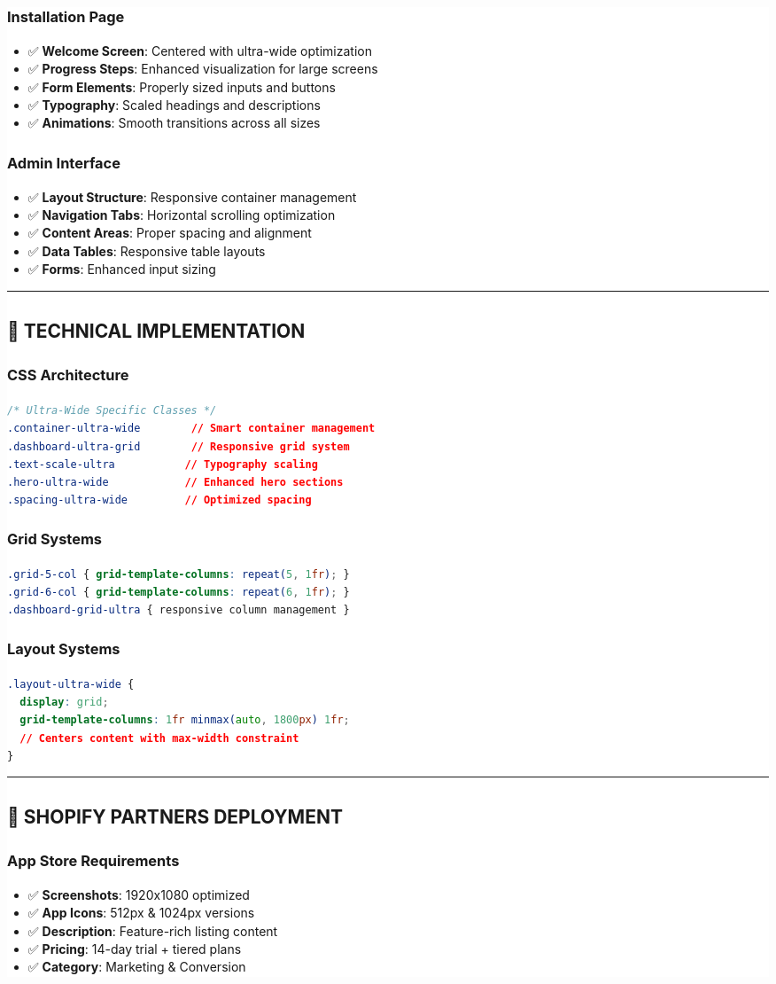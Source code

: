 ### **Installation Page**
- ✅ **Welcome Screen**: Centered with ultra-wide optimization
- ✅ **Progress Steps**: Enhanced visualization for large screens
- ✅ **Form Elements**: Properly sized inputs and buttons
- ✅ **Typography**: Scaled headings and descriptions
- ✅ **Animations**: Smooth transitions across all sizes

### **Admin Interface**
- ✅ **Layout Structure**: Responsive container management
- ✅ **Navigation Tabs**: Horizontal scrolling optimization
- ✅ **Content Areas**: Proper spacing and alignment
- ✅ **Data Tables**: Responsive table layouts
- ✅ **Forms**: Enhanced input sizing

---

## 🔧 **TECHNICAL IMPLEMENTATION**

### **CSS Architecture**
```css
/* Ultra-Wide Specific Classes */
.container-ultra-wide        // Smart container management
.dashboard-ultra-grid        // Responsive grid system
.text-scale-ultra           // Typography scaling
.hero-ultra-wide            // Enhanced hero sections
.spacing-ultra-wide         // Optimized spacing
```

### **Grid Systems**
```css
.grid-5-col { grid-template-columns: repeat(5, 1fr); }
.grid-6-col { grid-template-columns: repeat(6, 1fr); }
.dashboard-grid-ultra { responsive column management }
```

### **Layout Systems**
```css
.layout-ultra-wide {
  display: grid;
  grid-template-columns: 1fr minmax(auto, 1800px) 1fr;
  // Centers content with max-width constraint
}
```

---

## 🚀 **SHOPIFY PARTNERS DEPLOYMENT**

### **App Store Requirements**
- ✅ **Screenshots**: 1920x1080 optimized
- ✅ **App Icons**: 512px & 1024px versions
- ✅ **Description**: Feature-rich listing content
- ✅ **Pricing**: 14-day trial + tiered plans
- ✅ **Category**: Marketing & Conversion

